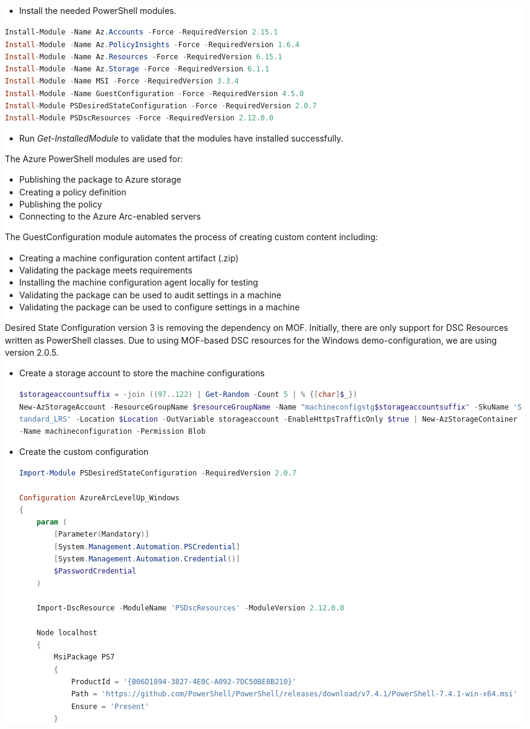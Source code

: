 - Install the needed PowerShell modules.

```PowerShell
Install-Module -Name Az.Accounts -Force -RequiredVersion 2.15.1
Install-Module -Name Az.PolicyInsights -Force -RequiredVersion 1.6.4
Install-Module -Name Az.Resources -Force -RequiredVersion 6.15.1
Install-Module -Name Az.Storage -Force -RequiredVersion 6.1.1
Install-Module -Name MSI -Force -RequiredVersion 3.3.4
Install-Module -Name GuestConfiguration -Force -RequiredVersion 4.5.0
Install-Module PSDesiredStateConfiguration -Force -RequiredVersion 2.0.7
Install-Module PSDscResources -Force -RequiredVersion 2.12.0.0
```

- Run _Get-InstalledModule_ to validate that the modules have installed successfully.

The Azure PowerShell modules are used for:

- Publishing the package to Azure storage
- Creating a policy definition
- Publishing the policy
- Connecting to the Azure Arc-enabled servers

The GuestConfiguration module automates the process of creating custom content including:

- Creating a machine configuration content artifact (.zip)
- Validating the package meets requirements
- Installing the machine configuration agent locally for testing
- Validating the package can be used to audit settings in a machine
- Validating the package can be used to configure settings in a machine

Desired State Configuration version 3 is removing the dependency on MOF.
Initially, there are only support for DSC Resources written as PowerShell classes.
Due to using MOF-based DSC resources for the Windows demo-configuration, we are using version 2.0.5.

- Create a storage account to store the machine configurations

  ```PowerShell
  $storageaccountsuffix = -join ((97..122) | Get-Random -Count 5 | % {[char]$_})
  New-AzStorageAccount -ResourceGroupName $resourceGroupName -Name "machineconfigstg$storageaccountsuffix" -SkuName 'Standard_LRS' -Location $Location -OutVariable storageaccount -EnableHttpsTrafficOnly $true | New-AzStorageContainer -Name machineconfiguration -Permission Blob
  ```

- Create the custom configuration

  ```PowerShell
  Import-Module PSDesiredStateConfiguration -RequiredVersion 2.0.7

  Configuration AzureArcLevelUp_Windows
  {
      param (
          [Parameter(Mandatory)]
          [System.Management.Automation.PSCredential]
          [System.Management.Automation.Credential()]
          $PasswordCredential
      )

      Import-DscResource -ModuleName 'PSDscResources' -ModuleVersion 2.12.0.0

      Node localhost
      {
          MsiPackage PS7
          {
              ProductId = '{B06D1894-3827-4E0C-A092-7DC50BE8B210}'
              Path = 'https://github.com/PowerShell/PowerShell/releases/download/v7.4.1/PowerShell-7.4.1-win-x64.msi'
              Ensure = 'Present'
          }
  ```